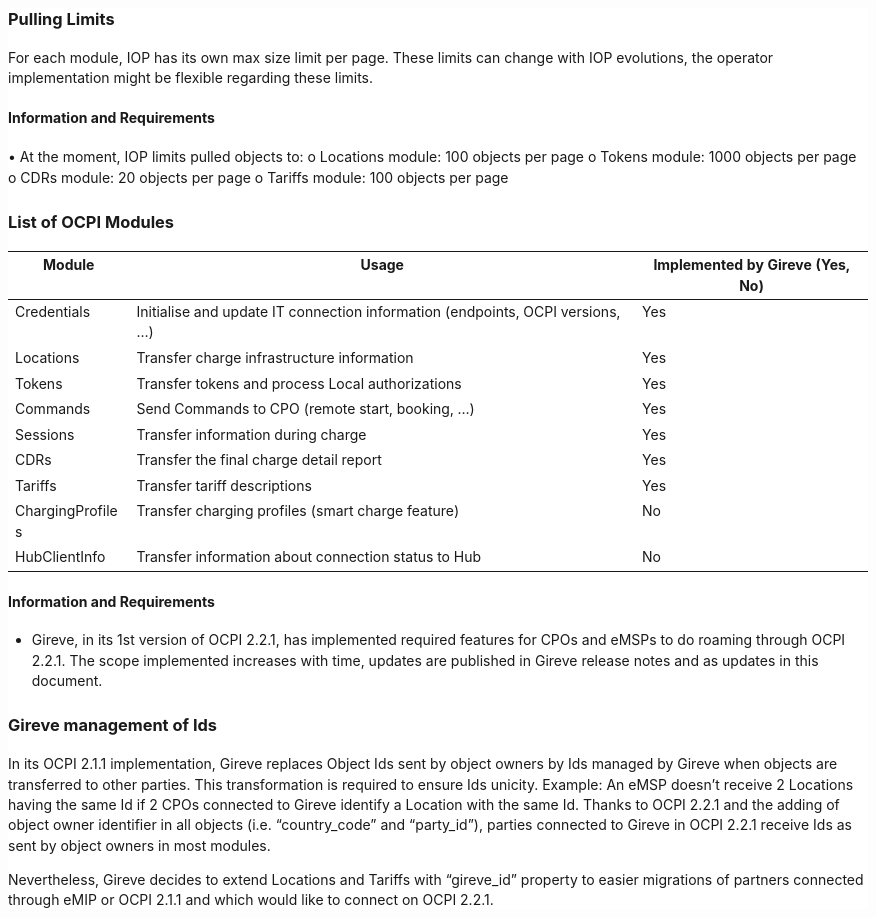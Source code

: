 
### Pulling Limits

For each module, IOP has its own max size limit per page. These limits can change with IOP evolutions, the operator implementation might be flexible regarding these limits.

#### Information and Requirements
•	At the moment, IOP limits pulled objects to:
o	Locations module: 100 objects per page
o	Tokens module: 1000 objects per page
o	CDRs module: 20 objects per page
o	Tariffs module: 100 objects per page

### List of OCPI Modules

| Module | Usage | Implemented by Gireve (Yes, No)|
| ----------- | ----------- | ----------- |
| Credentials |Initialise and update IT connection information (endpoints, OCPI versions, …)| Yes |
| Locations | Transfer charge infrastructure information | Yes |
| Tokens | Transfer tokens and process Local authorizations | Yes |
| Commands | Send Commands to CPO (remote start, booking, …) | Yes |
| Sessions | Transfer information during charge | Yes |
| CDRs | Transfer the final charge detail report | Yes |
| Tariffs | Transfer tariff descriptions | Yes |
| ChargingProfiles | Transfer charging profiles (smart charge feature) | No |
| HubClientInfo | Transfer information about connection status to Hub | No |

#### Information and Requirements
-   Gireve, in its 1st version of OCPI 2.2.1, has implemented required features for CPOs and eMSPs to do roaming through OCPI 2.2.1. The scope implemented increases with time, updates are published in Gireve release notes and as updates in this document.

### Gireve management of Ids

In its OCPI 2.1.1 implementation, Gireve replaces Object Ids sent by object owners by Ids managed by Gireve when objects are transferred to other parties. This transformation is required to ensure Ids unicity.
Example: An eMSP doesn’t receive 2 Locations having the same Id if 2 CPOs connected to Gireve identify a Location with the same Id.
Thanks to OCPI 2.2.1 and the adding of object owner identifier in all objects (i.e. “country_code” and “party_id”), parties connected to Gireve in OCPI 2.2.1 receive Ids as sent by object owners in most modules. 

Nevertheless, Gireve decides to extend Locations and Tariffs with “gireve_id” property to easier migrations of partners connected through eMIP or OCPI 2.1.1 and which would like to connect on OCPI 2.2.1.
